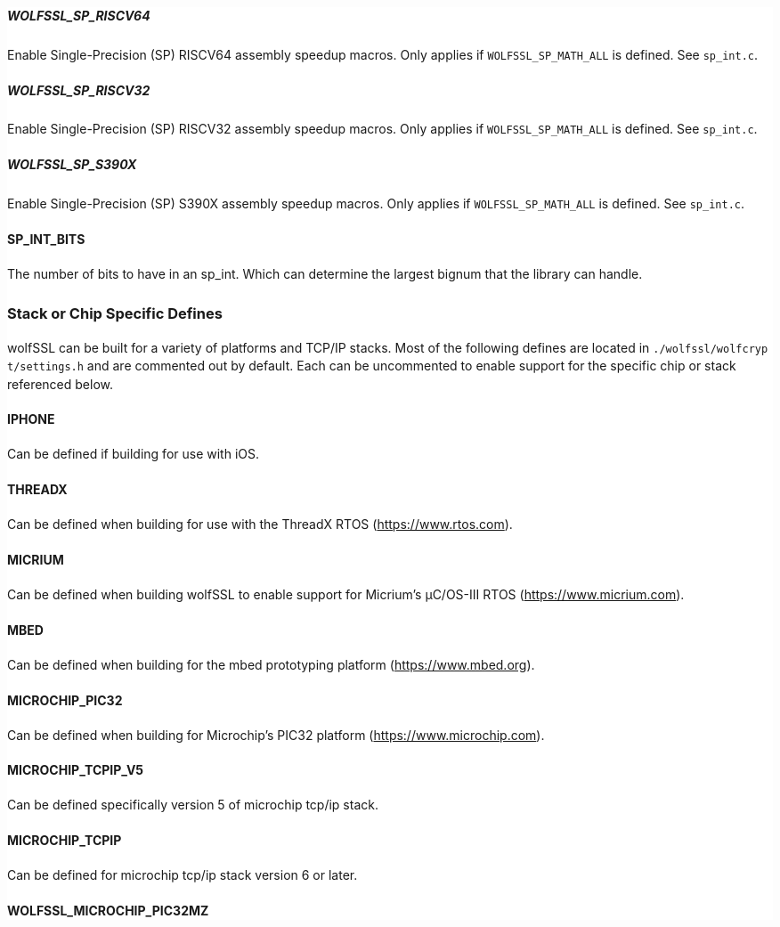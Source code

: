 ##### WOLFSSL_SP_RISCV64

Enable Single-Precision (SP) RISCV64 assembly speedup macros. Only applies if `WOLFSSL_SP_MATH_ALL` is defined. See `sp_int.c`.

##### WOLFSSL_SP_RISCV32

Enable Single-Precision (SP) RISCV32 assembly speedup macros. Only applies if `WOLFSSL_SP_MATH_ALL` is defined. See `sp_int.c`.

##### WOLFSSL_SP_S390X

Enable Single-Precision (SP) S390X assembly speedup macros. Only applies if `WOLFSSL_SP_MATH_ALL` is defined. See `sp_int.c`.

#### SP_INT_BITS

The number of bits to have in an sp_int. Which can determine the largest bignum that the library can handle.


### Stack or Chip Specific Defines

wolfSSL can be built for a variety of platforms and TCP/IP stacks. Most of the following defines are located in `./wolfssl/wolfcrypt/settings.h` and are commented out by default. Each can be uncommented to enable support for the specific chip or stack referenced below.

#### IPHONE

Can be defined if building for use with iOS.

#### THREADX

Can be defined when building for use with the ThreadX RTOS (<https://www.rtos.com>).

#### MICRIUM

Can be defined when building wolfSSL to enable support for Micrium’s µC/OS-III RTOS (<https://www.micrium.com>).

#### MBED

Can be defined when building for the mbed prototyping platform (<https://www.mbed.org>).

#### MICROCHIP_PIC32

Can be defined when building for Microchip’s PIC32 platform (<https://www.microchip.com>).

#### MICROCHIP_TCPIP_V5

Can be defined specifically version 5 of microchip tcp/ip stack.

#### MICROCHIP_TCPIP

Can be defined for microchip tcp/ip stack version 6 or later.

#### WOLFSSL_MICROCHIP_PIC32MZ
